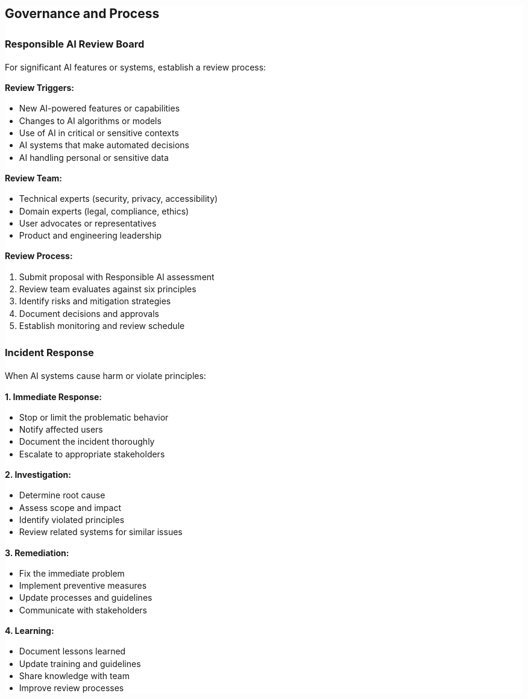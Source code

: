 ## Governance and Process

### Responsible AI Review Board

For significant AI features or systems, establish a review process:

**Review Triggers:**

- New AI-powered features or capabilities
- Changes to AI algorithms or models
- Use of AI in critical or sensitive contexts
- AI systems that make automated decisions
- AI handling personal or sensitive data

**Review Team:**

- Technical experts (security, privacy, accessibility)
- Domain experts (legal, compliance, ethics)
- User advocates or representatives
- Product and engineering leadership

**Review Process:**

1. Submit proposal with Responsible AI assessment
2. Review team evaluates against six principles
3. Identify risks and mitigation strategies
4. Document decisions and approvals
5. Establish monitoring and review schedule

### Incident Response

When AI systems cause harm or violate principles:

**1. Immediate Response:**

- Stop or limit the problematic behavior
- Notify affected users
- Document the incident thoroughly
- Escalate to appropriate stakeholders

**2. Investigation:**

- Determine root cause
- Assess scope and impact
- Identify violated principles
- Review related systems for similar issues

**3. Remediation:**

- Fix the immediate problem
- Implement preventive measures
- Update processes and guidelines
- Communicate with stakeholders

**4. Learning:**

- Document lessons learned
- Update training and guidelines
- Share knowledge with team
- Improve review processes
